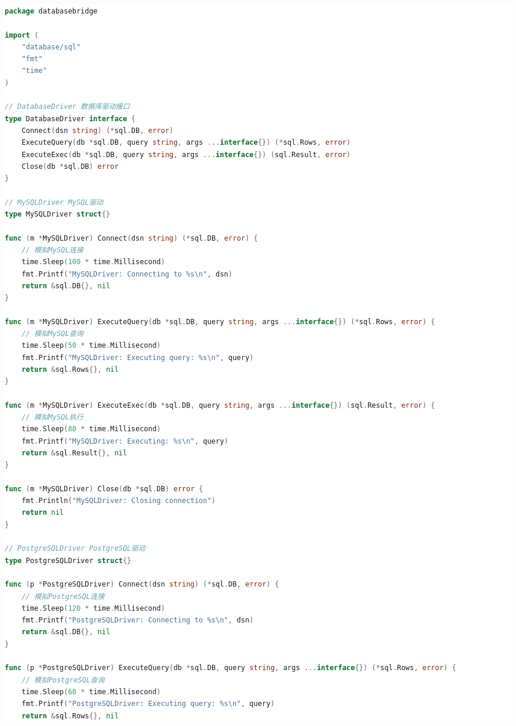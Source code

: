```go
package databasebridge

import (
    "database/sql"
    "fmt"
    "time"
)

// DatabaseDriver 数据库驱动接口
type DatabaseDriver interface {
    Connect(dsn string) (*sql.DB, error)
    ExecuteQuery(db *sql.DB, query string, args ...interface{}) (*sql.Rows, error)
    ExecuteExec(db *sql.DB, query string, args ...interface{}) (sql.Result, error)
    Close(db *sql.DB) error
}

// MySQLDriver MySQL驱动
type MySQLDriver struct{}

func (m *MySQLDriver) Connect(dsn string) (*sql.DB, error) {
    // 模拟MySQL连接
    time.Sleep(100 * time.Millisecond)
    fmt.Printf("MySQLDriver: Connecting to %s\n", dsn)
    return &sql.DB{}, nil
}

func (m *MySQLDriver) ExecuteQuery(db *sql.DB, query string, args ...interface{}) (*sql.Rows, error) {
    // 模拟MySQL查询
    time.Sleep(50 * time.Millisecond)
    fmt.Printf("MySQLDriver: Executing query: %s\n", query)
    return &sql.Rows{}, nil
}

func (m *MySQLDriver) ExecuteExec(db *sql.DB, query string, args ...interface{}) (sql.Result, error) {
    // 模拟MySQL执行
    time.Sleep(80 * time.Millisecond)
    fmt.Printf("MySQLDriver: Executing: %s\n", query)
    return &sql.Result{}, nil
}

func (m *MySQLDriver) Close(db *sql.DB) error {
    fmt.Println("MySQLDriver: Closing connection")
    return nil
}

// PostgreSQLDriver PostgreSQL驱动
type PostgreSQLDriver struct{}

func (p *PostgreSQLDriver) Connect(dsn string) (*sql.DB, error) {
    // 模拟PostgreSQL连接
    time.Sleep(120 * time.Millisecond)
    fmt.Printf("PostgreSQLDriver: Connecting to %s\n", dsn)
    return &sql.DB{}, nil
}

func (p *PostgreSQLDriver) ExecuteQuery(db *sql.DB, query string, args ...interface{}) (*sql.Rows, error) {
    // 模拟PostgreSQL查询
    time.Sleep(60 * time.Millisecond)
    fmt.Printf("PostgreSQLDriver: Executing query: %s\n", query)
    return &sql.Rows{}, nil
```